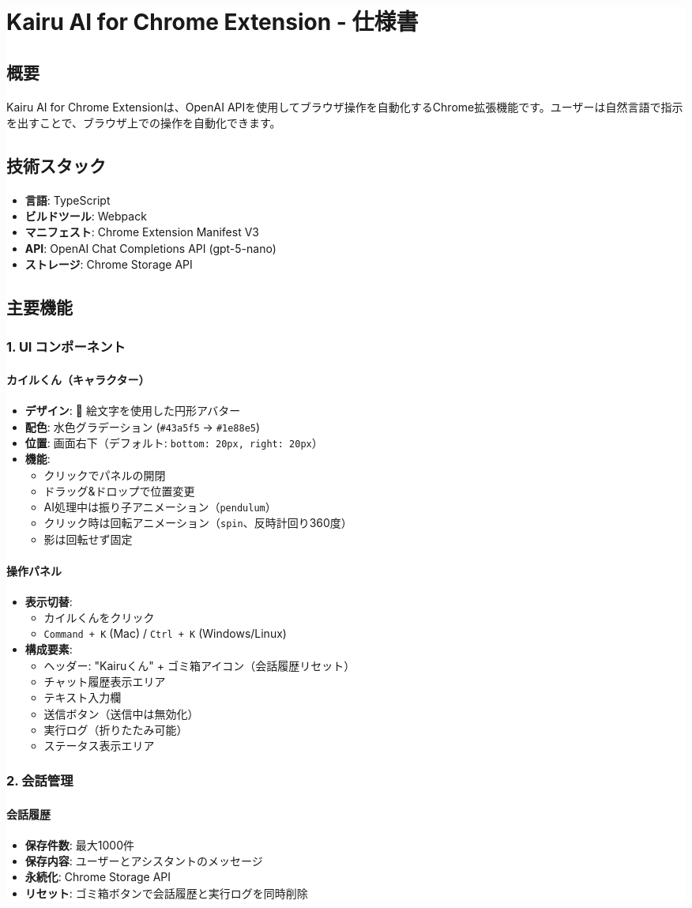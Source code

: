 # Kairu AI for Chrome Extension - 仕様書

## 概要

Kairu AI for Chrome Extensionは、OpenAI APIを使用してブラウザ操作を自動化するChrome拡張機能です。ユーザーは自然言語で指示を出すことで、ブラウザ上での操作を自動化できます。

## 技術スタック

- **言語**: TypeScript
- **ビルドツール**: Webpack
- **マニフェスト**: Chrome Extension Manifest V3
- **API**: OpenAI Chat Completions API (gpt-5-nano)
- **ストレージ**: Chrome Storage API

## 主要機能

### 1. UI コンポーネント

#### カイルくん（キャラクター）
- **デザイン**: 🐬 絵文字を使用した円形アバター
- **配色**: 水色グラデーション (`#43a5f5` → `#1e88e5`)
- **位置**: 画面右下（デフォルト: `bottom: 20px, right: 20px`）
- **機能**:
  - クリックでパネルの開閉
  - ドラッグ&ドロップで位置変更
  - AI処理中は振り子アニメーション（`pendulum`）
  - クリック時は回転アニメーション（`spin`、反時計回り360度）
  - 影は回転せず固定

#### 操作パネル
- **表示切替**:
  - カイルくんをクリック
  - `Command + K` (Mac) / `Ctrl + K` (Windows/Linux)
- **構成要素**:
  - ヘッダー: "Kairuくん" + ゴミ箱アイコン（会話履歴リセット）
  - チャット履歴表示エリア
  - テキスト入力欄
  - 送信ボタン（送信中は無効化）
  - 実行ログ（折りたたみ可能）
  - ステータス表示エリア

### 2. 会話管理

#### 会話履歴
- **保存件数**: 最大1000件
- **保存内容**: ユーザーとアシスタントのメッセージ
- **永続化**: Chrome Storage API
- **リセット**: ゴミ箱ボタンで会話履歴と実行ログを同時削除
